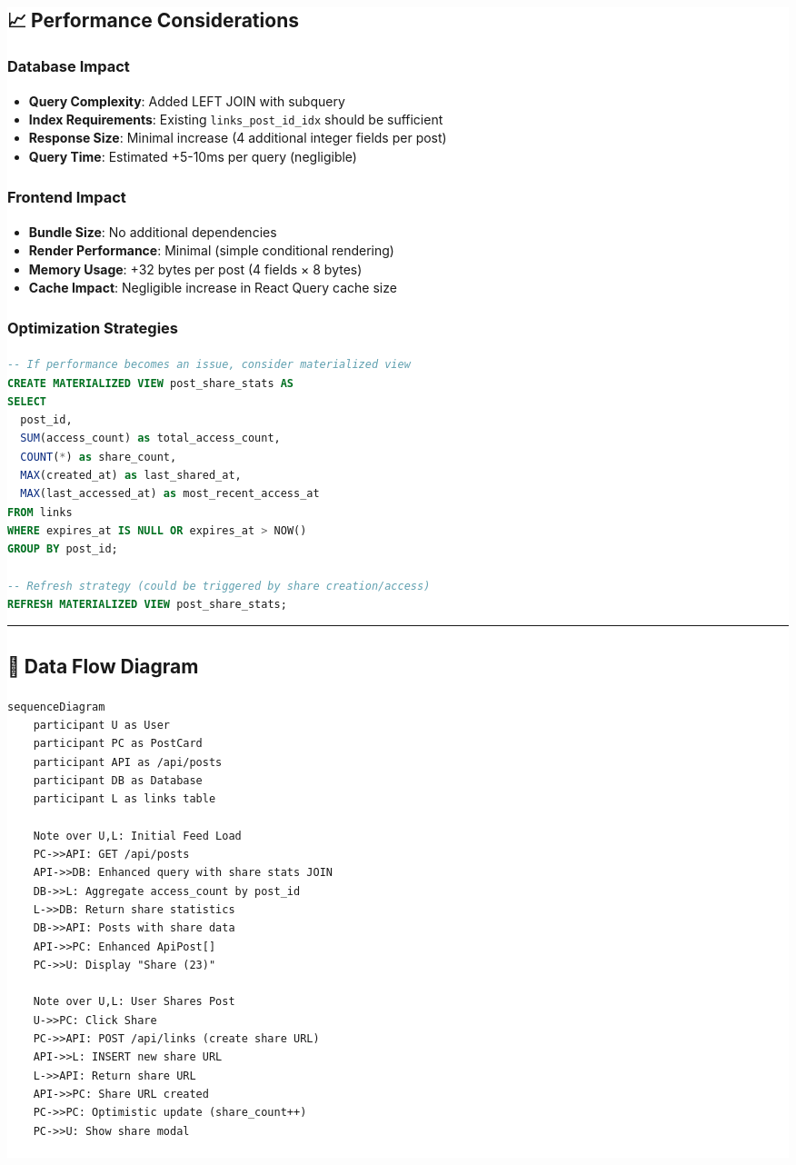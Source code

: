 
## 📈 **Performance Considerations**

### **Database Impact**
- **Query Complexity**: Added LEFT JOIN with subquery
- **Index Requirements**: Existing `links_post_id_idx` should be sufficient
- **Response Size**: Minimal increase (4 additional integer fields per post)
- **Query Time**: Estimated +5-10ms per query (negligible)

### **Frontend Impact**
- **Bundle Size**: No additional dependencies
- **Render Performance**: Minimal (simple conditional rendering)
- **Memory Usage**: +32 bytes per post (4 fields × 8 bytes)
- **Cache Impact**: Negligible increase in React Query cache size

### **Optimization Strategies**
```sql
-- If performance becomes an issue, consider materialized view
CREATE MATERIALIZED VIEW post_share_stats AS
SELECT 
  post_id,
  SUM(access_count) as total_access_count,
  COUNT(*) as share_count,
  MAX(created_at) as last_shared_at,
  MAX(last_accessed_at) as most_recent_access_at
FROM links 
WHERE expires_at IS NULL OR expires_at > NOW()
GROUP BY post_id;

-- Refresh strategy (could be triggered by share creation/access)
REFRESH MATERIALIZED VIEW post_share_stats;
```

---

## 🔄 **Data Flow Diagram**

```mermaid
sequenceDiagram
    participant U as User
    participant PC as PostCard
    participant API as /api/posts
    participant DB as Database
    participant L as links table
    
    Note over U,L: Initial Feed Load
    PC->>API: GET /api/posts
    API->>DB: Enhanced query with share stats JOIN
    DB->>L: Aggregate access_count by post_id
    L->>DB: Return share statistics
    DB->>API: Posts with share data
    API->>PC: Enhanced ApiPost[]
    PC->>U: Display "Share (23)"
    
    Note over U,L: User Shares Post
    U->>PC: Click Share
    PC->>API: POST /api/links (create share URL)
    API->>L: INSERT new share URL
    L->>API: Return share URL
    API->>PC: Share URL created
    PC->>PC: Optimistic update (share_count++)
    PC->>U: Show share modal
    
```